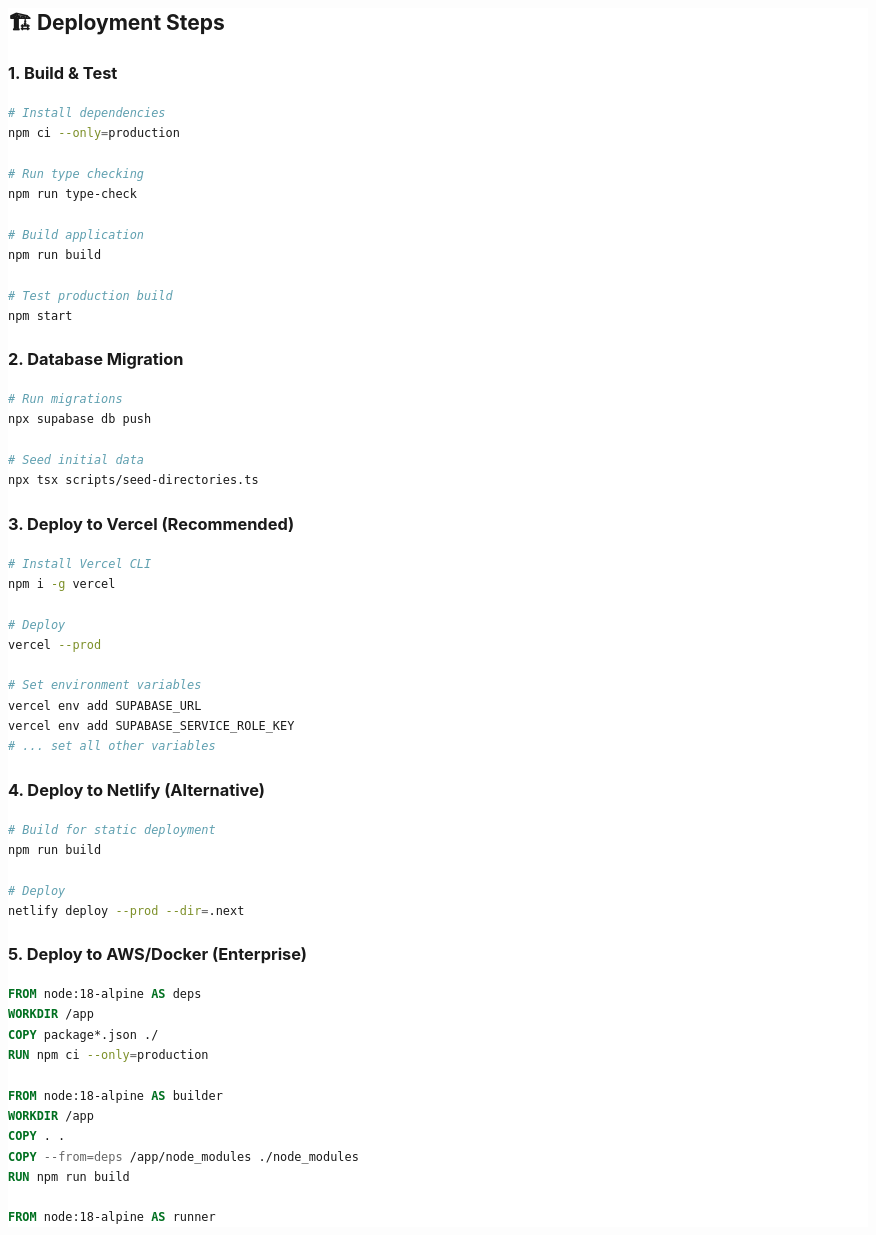 ## 🏗️ Deployment Steps

### 1. Build & Test
```bash
# Install dependencies
npm ci --only=production

# Run type checking
npm run type-check

# Build application
npm run build

# Test production build
npm start
```

### 2. Database Migration
```bash
# Run migrations
npx supabase db push

# Seed initial data
npx tsx scripts/seed-directories.ts
```

### 3. Deploy to Vercel (Recommended)
```bash
# Install Vercel CLI
npm i -g vercel

# Deploy
vercel --prod

# Set environment variables
vercel env add SUPABASE_URL
vercel env add SUPABASE_SERVICE_ROLE_KEY
# ... set all other variables
```

### 4. Deploy to Netlify (Alternative)
```bash
# Build for static deployment
npm run build

# Deploy
netlify deploy --prod --dir=.next
```

### 5. Deploy to AWS/Docker (Enterprise)
```dockerfile
FROM node:18-alpine AS deps
WORKDIR /app
COPY package*.json ./
RUN npm ci --only=production

FROM node:18-alpine AS builder
WORKDIR /app
COPY . .
COPY --from=deps /app/node_modules ./node_modules
RUN npm run build

FROM node:18-alpine AS runner
```